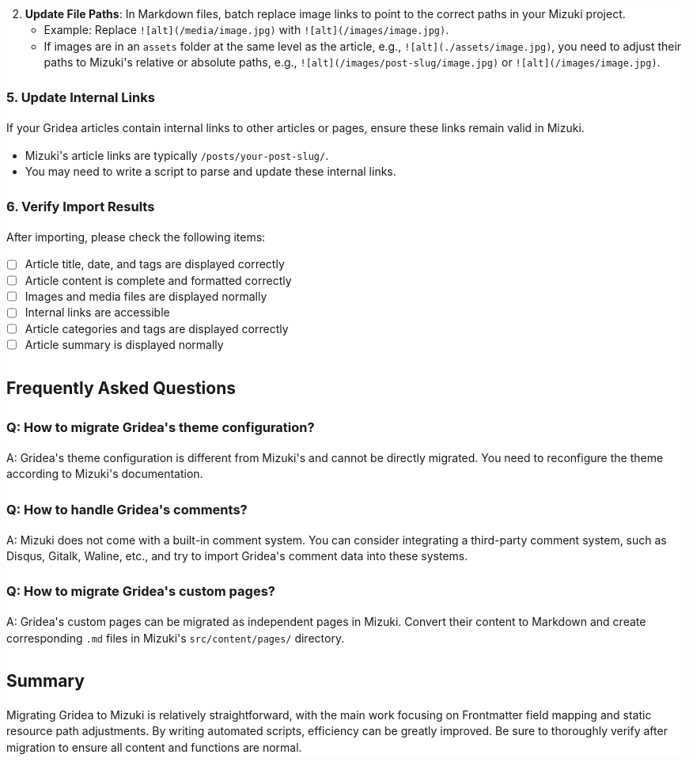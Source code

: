 2. **Update File Paths**: In Markdown files, batch replace image links to point to the correct paths in your Mizuki project.
   - Example: Replace `![alt](/media/image.jpg)` with `![alt](/images/image.jpg)`.
   - If images are in an `assets` folder at the same level as the article, e.g., `![alt](./assets/image.jpg)`, you need to adjust their paths to Mizuki's relative or absolute paths, e.g., `![alt](/images/post-slug/image.jpg)` or `![alt](/images/image.jpg)`.

### 5. Update Internal Links

If your Gridea articles contain internal links to other articles or pages, ensure these links remain valid in Mizuki.

- Mizuki's article links are typically `/posts/your-post-slug/`.
- You may need to write a script to parse and update these internal links.

### 6. Verify Import Results

After importing, please check the following items:

- [ ] Article title, date, and tags are displayed correctly
- [ ] Article content is complete and formatted correctly
- [ ] Images and media files are displayed normally
- [ ] Internal links are accessible
- [ ] Article categories and tags are displayed correctly
- [ ] Article summary is displayed normally

## Frequently Asked Questions

### Q: How to migrate Gridea's theme configuration?
A: Gridea's theme configuration is different from Mizuki's and cannot be directly migrated. You need to reconfigure the theme according to Mizuki's documentation.

### Q: How to handle Gridea's comments?
A: Mizuki does not come with a built-in comment system. You can consider integrating a third-party comment system, such as Disqus, Gitalk, Waline, etc., and try to import Gridea's comment data into these systems.

### Q: How to migrate Gridea's custom pages?
A: Gridea's custom pages can be migrated as independent pages in Mizuki. Convert their content to Markdown and create corresponding `.md` files in Mizuki's `src/content/pages/` directory.

## Summary

Migrating Gridea to Mizuki is relatively straightforward, with the main work focusing on Frontmatter field mapping and static resource path adjustments. By writing automated scripts, efficiency can be greatly improved. Be sure to thoroughly verify after migration to ensure all content and functions are normal.